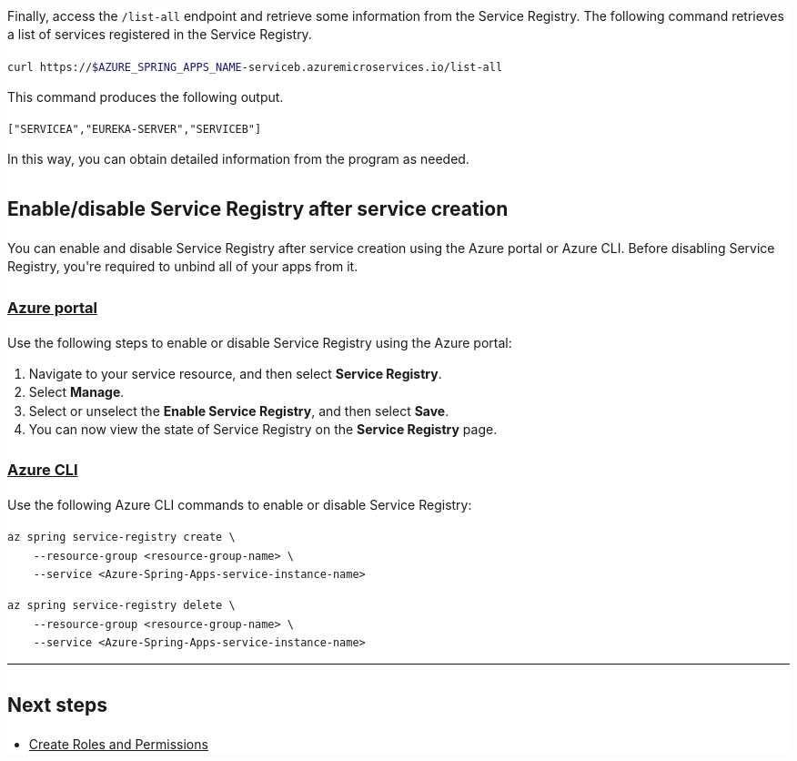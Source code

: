 Finally, access the `/list-all` endpoint and retrieve some information from the Service Registry. The following command retrieves a list of services registered in the Service Registry.

```bash
curl https://$AZURE_SPRING_APPS_NAME-serviceb.azuremicroservices.io/list-all
```

This command produces the following output.

```output
["SERVICEA","EUREKA-SERVER","SERVICEB"]
```

In this way, you can obtain detailed information from the program as needed.

## Enable/disable Service Registry after service creation

You can enable and disable Service Registry after service creation using the Azure portal or Azure CLI. Before disabling Service Registry, you're required to unbind all of your apps from it.

### [Azure portal](#tab/Portal)

Use the following steps to enable or disable Service Registry using the Azure portal:

1. Navigate to your service resource, and then select **Service Registry**.
1. Select **Manage**.
1. Select or unselect the **Enable Service Registry**, and then select **Save**.
1. You can now view the state of Service Registry on the **Service Registry** page.

### [Azure CLI](#tab/Azure-CLI)

Use the following Azure CLI commands to enable or disable Service Registry:

```azurecli
az spring service-registry create \
    --resource-group <resource-group-name> \
    --service <Azure-Spring-Apps-service-instance-name>
```

```azurecli
az spring service-registry delete \
    --resource-group <resource-group-name> \
    --service <Azure-Spring-Apps-service-instance-name>
```

---

## Next steps

- [Create Roles and Permissions](../basic-standard/how-to-permissions.md?toc=/azure/spring-apps/enterprise/toc.json&bc=/azure/spring-apps/enterprise/breadcrumb/toc.json)
